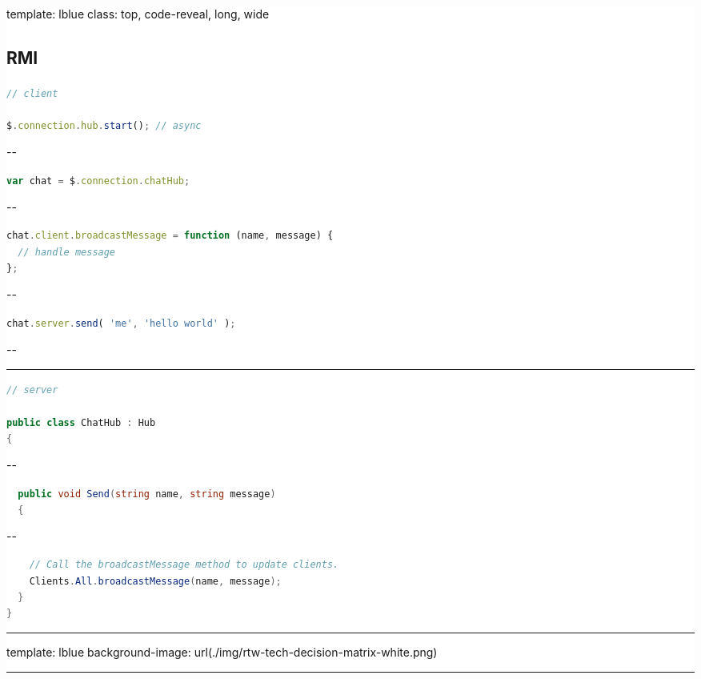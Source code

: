 template: lblue
class: top, code-reveal, long, wide

## RMI

```js
// client

$.connection.hub.start(); // async
```
--

```js
var chat = $.connection.chatHub;
```
--

```js
chat.client.broadcastMessage = function (name, message) {
  // handle message
};
```
--

```js
chat.server.send( 'me', 'hello world' );
```
--
<hr />

```csharp
// server

public class ChatHub : Hub
{
```
--

```csharp
  public void Send(string name, string message)
  {
```
--

```csharp
    // Call the broadcastMessage method to update clients.
    Clients.All.broadcastMessage(name, message);
  }
}
```

---

template: lblue
background-image: url(./img/rtw-tech-decision-matrix-white.png)

---
